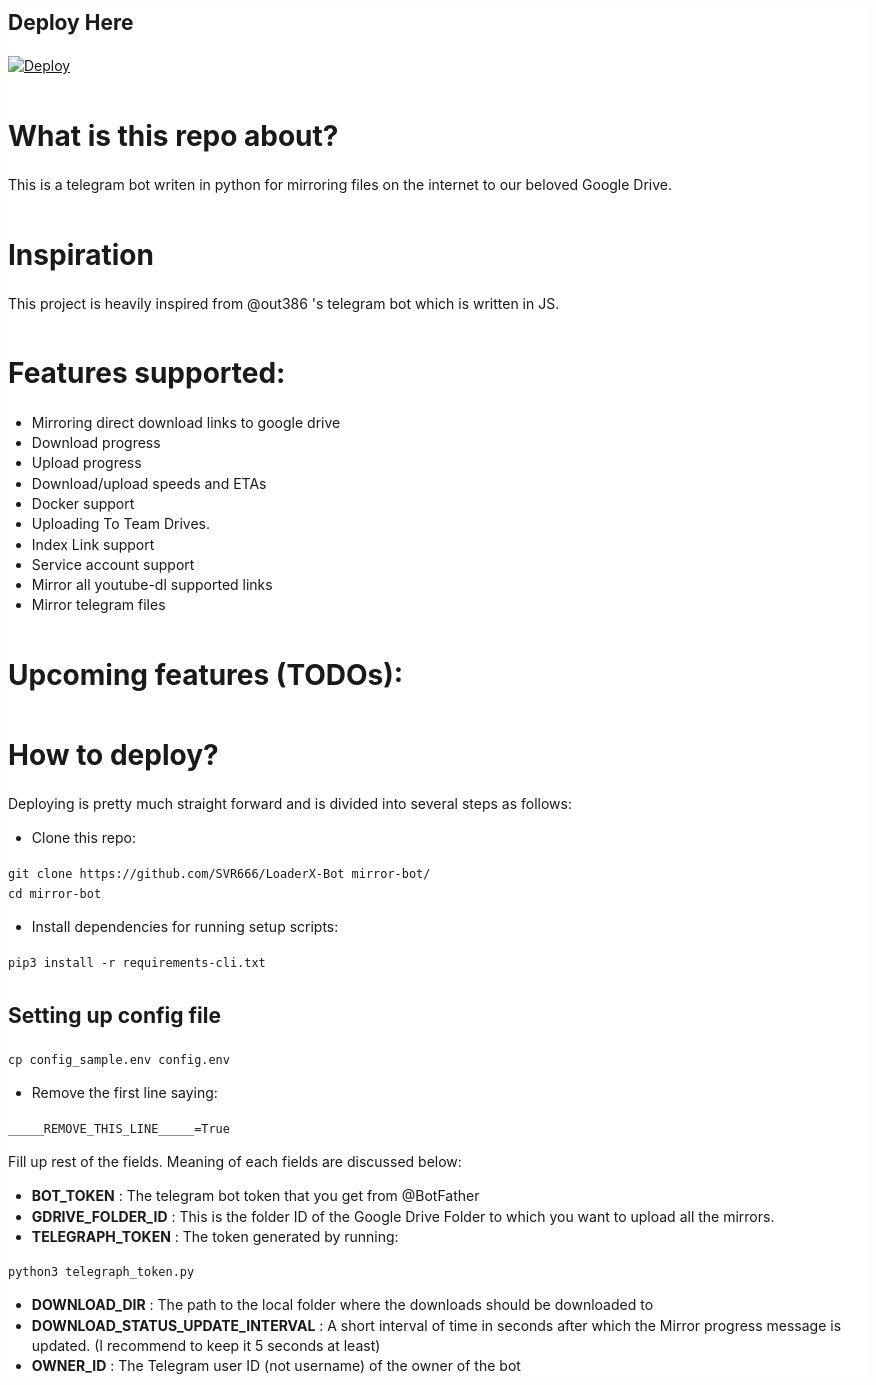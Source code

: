 ## Deploy Here
[![Deploy](https://www.herokucdn.com/deploy/button.svg)](https://heroku.com/deploy)

# What is this repo about?
This is a telegram bot writen in python for mirroring files on the internet to our beloved Google Drive.

# Inspiration 
This project is heavily inspired from @out386 's telegram bot which is written in JS.

# Features supported:
- Mirroring direct download links to google drive
- Download progress
- Upload progress
- Download/upload speeds and ETAs
- Docker support
- Uploading To Team Drives.
- Index Link support
- Service account support
- Mirror all youtube-dl supported links
- Mirror telegram files

# Upcoming features (TODOs):

# How to deploy?
Deploying is pretty much straight forward and is divided into several steps as follows:

- Clone this repo:
```
git clone https://github.com/SVR666/LoaderX-Bot mirror-bot/
cd mirror-bot
```
- Install dependencies for running setup scripts:
```shell script
pip3 install -r requirements-cli.txt
```

## Setting up config file
```
cp config_sample.env config.env
```
- Remove the first line saying:
```
_____REMOVE_THIS_LINE_____=True
```
Fill up rest of the fields. Meaning of each fields are discussed below:
- **BOT_TOKEN** : The telegram bot token that you get from @BotFather
- **GDRIVE_FOLDER_ID** : This is the folder ID of the Google Drive Folder to which you want to upload all the mirrors.
- **TELEGRAPH_TOKEN** : The token generated by running:
```
python3 telegraph_token.py
```
- **DOWNLOAD_DIR** : The path to the local folder where the downloads should be downloaded to
- **DOWNLOAD_STATUS_UPDATE_INTERVAL** : A short interval of time in seconds after which the Mirror progress message is updated. (I recommend to keep it 5 seconds at least)  
- **OWNER_ID** : The Telegram user ID (not username) of the owner of the bot